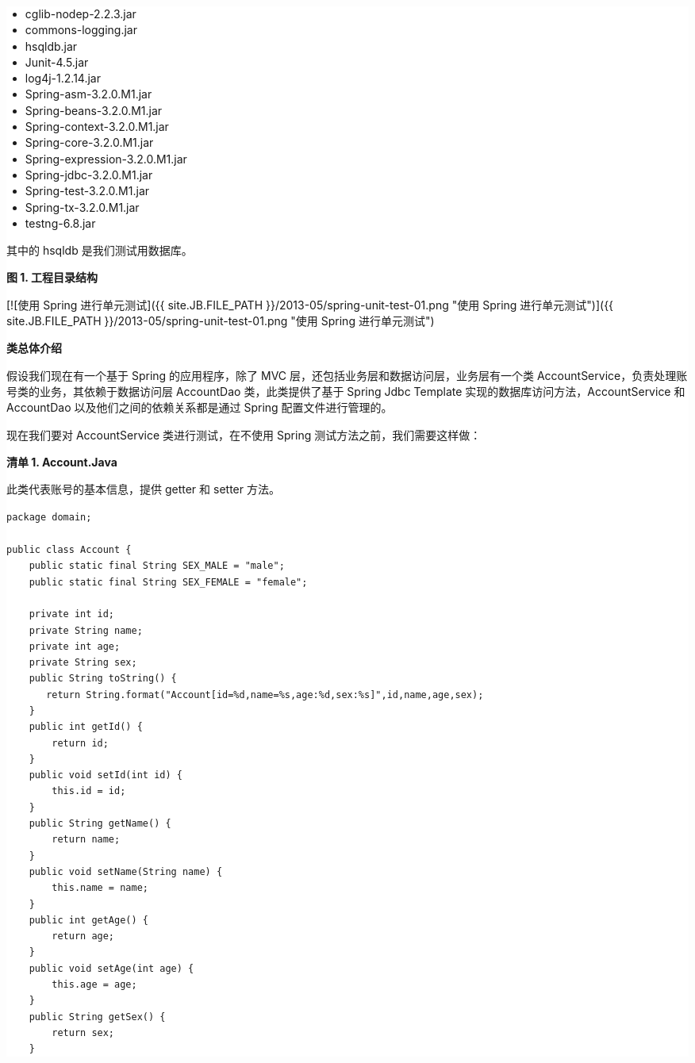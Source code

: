 -   cglib-nodep-2.2.3.jar
-   commons-logging.jar
-   hsqldb.jar
-   Junit-4.5.jar
-   log4j-1.2.14.jar
-   Spring-asm-3.2.0.M1.jar
-   Spring-beans-3.2.0.M1.jar
-   Spring-context-3.2.0.M1.jar
-   Spring-core-3.2.0.M1.jar
-   Spring-expression-3.2.0.M1.jar
-   Spring-jdbc-3.2.0.M1.jar
-   Spring-test-3.2.0.M1.jar
-   Spring-tx-3.2.0.M1.jar
-   testng-6.8.jar

其中的 hsqldb 是我们测试用数据库。

**图 1. 工程目录结构**

[![使用 Spring 进行单元测试]({{ site.JB.FILE_PATH }}/2013-05/spring-unit-test-01.png "使用 Spring 进行单元测试")]({{ site.JB.FILE_PATH }}/2013-05/spring-unit-test-01.png "使用 Spring 进行单元测试")

**类总体介绍**

假设我们现在有一个基于 Spring 的应用程序，除了 MVC 层，还包括业务层和数据访问层，业务层有一个类 AccountService，负责处理账号类的业务，其依赖于数据访问层 AccountDao 类，此类提供了基于 Spring Jdbc Template 实现的数据库访问方法，AccountService 和 AccountDao 以及他们之间的依赖关系都是通过 Spring 配置文件进行管理的。

现在我们要对 AccountService 类进行测试，在不使用 Spring 测试方法之前，我们需要这样做：

**清单 1. Account.Java**

此类代表账号的基本信息，提供 getter 和 setter 方法。

    package domain; 
     
    public class Account { 
        public static final String SEX_MALE = "male"; 
        public static final String SEX_FEMALE = "female"; 
     
        private int id; 
        private String name; 
        private int age; 
        private String sex; 
        public String toString() { 
           return String.format("Account[id=%d,name=%s,age:%d,sex:%s]",id,name,age,sex); 
        } 
        public int getId() { 
            return id; 
        } 
        public void setId(int id) { 
            this.id = id; 
        } 
        public String getName() { 
            return name; 
        } 
        public void setName(String name) { 
            this.name = name; 
        } 
        public int getAge() { 
            return age; 
        } 
        public void setAge(int age) { 
            this.age = age; 
        } 
        public String getSex() { 
            return sex; 
        } 
